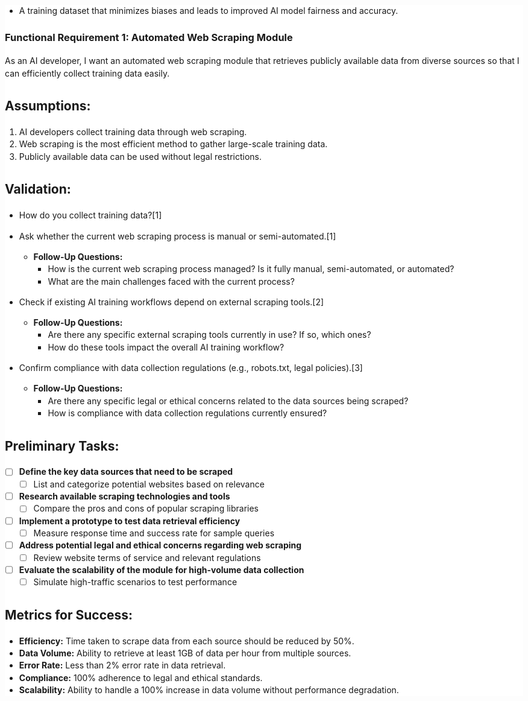 - A training dataset that minimizes biases and leads to improved AI model fairness and accuracy.

### Functional Requirement 1: Automated Web Scraping Module  

As an AI developer, I want an automated web scraping module that retrieves publicly available data from diverse sources so that I can efficiently collect training data easily.  

## Assumptions:  
1. AI developers collect training data through web scraping.  
2. Web scraping is the most efficient method to gather large-scale training data.  
3. Publicly available data can be used without legal restrictions.  

## Validation:  

- How do you collect training data?[1]  
- Ask whether the current web scraping process is manual or semi-automated.[1]  
  - **Follow-Up Questions:**  
    - How is the current web scraping process managed? Is it fully manual, semi-automated, or automated?  
    - What are the main challenges faced with the current process?  

- Check if existing AI training workflows depend on external scraping tools.[2]  
  - **Follow-Up Questions:**  
    - Are there any specific external scraping tools currently in use? If so, which ones?  
    - How do these tools impact the overall AI training workflow?  

- Confirm compliance with data collection regulations (e.g., robots.txt, legal policies).[3]  
  - **Follow-Up Questions:**  
    - Are there any specific legal or ethical concerns related to the data sources being scraped?  
    - How is compliance with data collection regulations currently ensured?  

## Preliminary Tasks:  

- [ ] **Define the key data sources that need to be scraped**  
  - [ ] List and categorize potential websites based on relevance  

- [ ] **Research available scraping technologies and tools**  
  - [ ] Compare the pros and cons of popular scraping libraries  

- [ ] **Implement a prototype to test data retrieval efficiency**  
  - [ ] Measure response time and success rate for sample queries  

- [ ] **Address potential legal and ethical concerns regarding web scraping**  
  - [ ] Review website terms of service and relevant regulations  

- [ ] **Evaluate the scalability of the module for high-volume data collection**  
  - [ ] Simulate high-traffic scenarios to test performance   

## Metrics for Success:  

- **Efficiency:** Time taken to scrape data from each source should be reduced by 50%.  
- **Data Volume:** Ability to retrieve at least 1GB of data per hour from multiple sources.  
- **Error Rate:** Less than 2% error rate in data retrieval.  
- **Compliance:** 100% adherence to legal and ethical standards.  
- **Scalability:** Ability to handle a 100% increase in data volume without performance degradation.  
